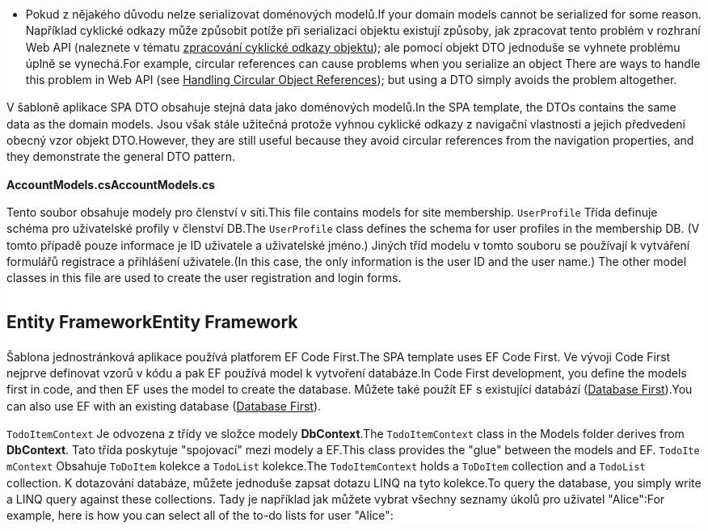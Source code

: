 - <span data-ttu-id="de8b6-174">Pokud z nějakého důvodu nelze serializovat doménových modelů.</span><span class="sxs-lookup"><span data-stu-id="de8b6-174">If your domain models cannot be serialized for some reason.</span></span> <span data-ttu-id="de8b6-175">Například cyklické odkazy může způsobit potíže při serializaci objektu existují způsoby, jak zpracovat tento problém v rozhraní Web API (naleznete v tématu [zpracování cyklické odkazy objektu](../../../web-api/overview/formats-and-model-binding/json-and-xml-serialization.md#handling_circular_object_references)); ale pomocí objekt DTO jednoduše se vyhnete problému úplně se vynechá.</span><span class="sxs-lookup"><span data-stu-id="de8b6-175">For example, circular references can cause problems when you serialize an object There are ways to handle this problem in Web API (see [Handling Circular Object References](../../../web-api/overview/formats-and-model-binding/json-and-xml-serialization.md#handling_circular_object_references)); but using a DTO simply avoids the problem altogether.</span></span>

<span data-ttu-id="de8b6-176">V šabloně aplikace SPA DTO obsahuje stejná data jako doménových modelů.</span><span class="sxs-lookup"><span data-stu-id="de8b6-176">In the SPA template, the DTOs contains the same data as the domain models.</span></span> <span data-ttu-id="de8b6-177">Jsou však stále užitečná protože vyhnou cyklické odkazy z navigační vlastnosti a jejich předvedení obecný vzor objekt DTO.</span><span class="sxs-lookup"><span data-stu-id="de8b6-177">However, they are still useful because they avoid circular references from the navigation properties, and they demonstrate the general DTO pattern.</span></span>

**<span data-ttu-id="de8b6-178">AccountModels.cs</span><span class="sxs-lookup"><span data-stu-id="de8b6-178">AccountModels.cs</span></span>**

<span data-ttu-id="de8b6-179">Tento soubor obsahuje modely pro členství v síti.</span><span class="sxs-lookup"><span data-stu-id="de8b6-179">This file contains models for site membership.</span></span> <span data-ttu-id="de8b6-180">`UserProfile` Třída definuje schéma pro uživatelské profily v členství DB.</span><span class="sxs-lookup"><span data-stu-id="de8b6-180">The `UserProfile` class defines the schema for user profiles in the membership DB.</span></span> <span data-ttu-id="de8b6-181">(V tomto případě pouze informace je ID uživatele a uživatelské jméno.) Jiných tříd modelu v tomto souboru se používají k vytváření formulářů registrace a přihlášení uživatele.</span><span class="sxs-lookup"><span data-stu-id="de8b6-181">(In this case, the only information is the user ID and the user name.) The other model classes in this file are used to create the user registration and login forms.</span></span>

## <a name="entity-framework"></a><span data-ttu-id="de8b6-182">Entity Framework</span><span class="sxs-lookup"><span data-stu-id="de8b6-182">Entity Framework</span></span>

<span data-ttu-id="de8b6-183">Šablona jednostránková aplikace používá platforem EF Code First.</span><span class="sxs-lookup"><span data-stu-id="de8b6-183">The SPA template uses EF Code First.</span></span> <span data-ttu-id="de8b6-184">Ve vývoji Code First nejprve definovat vzorů v kódu a pak EF používá model k vytvoření databáze.</span><span class="sxs-lookup"><span data-stu-id="de8b6-184">In Code First development, you define the models first in code, and then EF uses the model to create the database.</span></span> <span data-ttu-id="de8b6-185">Můžete také použít EF s existující databází ([Database First](https://msdn.microsoft.com/data/jj206878.aspx)).</span><span class="sxs-lookup"><span data-stu-id="de8b6-185">You can also use EF with an existing database ([Database First](https://msdn.microsoft.com/data/jj206878.aspx)).</span></span>

<span data-ttu-id="de8b6-186">`TodoItemContext` Je odvozena z třídy ve složce modely **DbContext**.</span><span class="sxs-lookup"><span data-stu-id="de8b6-186">The `TodoItemContext` class in the Models folder derives from **DbContext**.</span></span> <span data-ttu-id="de8b6-187">Tato třída poskytuje "spojovací" mezi modely a EF.</span><span class="sxs-lookup"><span data-stu-id="de8b6-187">This class provides the "glue" between the models and EF.</span></span> <span data-ttu-id="de8b6-188">`TodoItemContext` Obsahuje `ToDoItem` kolekce a `TodoList` kolekce.</span><span class="sxs-lookup"><span data-stu-id="de8b6-188">The `TodoItemContext` holds a `ToDoItem` collection and a `TodoList` collection.</span></span> <span data-ttu-id="de8b6-189">K dotazování databáze, můžete jednoduše zapsat dotazu LINQ na tyto kolekce.</span><span class="sxs-lookup"><span data-stu-id="de8b6-189">To query the database, you simply write a LINQ query against these collections.</span></span> <span data-ttu-id="de8b6-190">Tady je například jak můžete vybrat všechny seznamy úkolů pro uživatel "Alice":</span><span class="sxs-lookup"><span data-stu-id="de8b6-190">For example, here is how you can select all of the to-do lists for user "Alice":</span></span>
